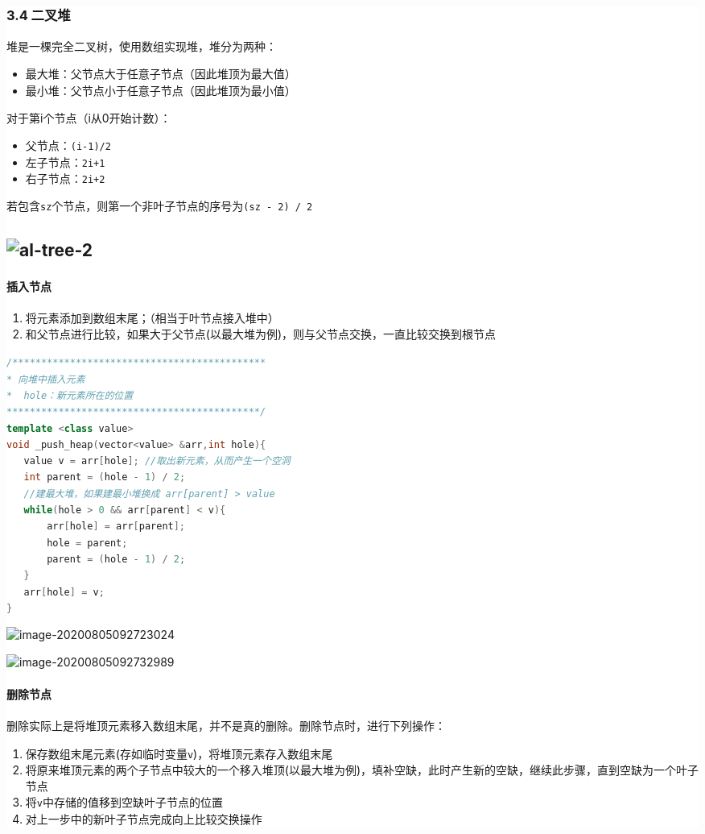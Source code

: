 
### 3.4 二叉堆

堆是一棵完全二叉树，使用数组实现堆，堆分为两种：

- 最大堆：父节点大于任意子节点（因此堆顶为最大值）
- 最小堆：父节点小于任意子节点（因此堆顶为最小值）

对于第i个节点（i从0开始计数）：

- 父节点：`(i-1)/2`
- 左子节点：`2i+1`
- 右子节点：`2i+2`

若包含`sz`个节点，则第一个非叶子节点的序号为`(sz - 2) / 2`

## ![al-tree-2](https://gitee.com/yzhu798/bolgImage/raw/master/数据结构.assets/al-tree-2.png)

#### 插入节点

1. 将元素添加到数组末尾；（相当于叶节点接入堆中）
2. 和父节点进行比较，如果大于父节点(以最大堆为例)，则与父节点交换，一直比较交换到根节点

 ```cpp
/********************************************
 * 向堆中插入元素
 *  hole：新元素所在的位置
 ********************************************/
template <class value>
void _push_heap(vector<value> &arr,int hole){
    value v = arr[hole]; //取出新元素，从而产生一个空洞
    int parent = (hole - 1) / 2;
    //建最大堆，如果建最小堆换成 arr[parent] > value
    while(hole > 0 && arr[parent] < v){
        arr[hole] = arr[parent];
        hole = parent;
        parent = (hole - 1) / 2;
    }
    arr[hole] = v;
} 
 ```

 ![image-20200805092723024](https://gitee.com/yzhu798/bolgImage/raw/master/%E6%95%B0%E6%8D%AE%E7%BB%93%E6%9E%84.assets/image-20200805092723024.png)

![image-20200805092732989](https://gitee.com/yzhu798/bolgImage/raw/master/%E6%95%B0%E6%8D%AE%E7%BB%93%E6%9E%84.assets/image-20200805092732989.png)

#### 删除节点

删除实际上是将堆顶元素移入数组末尾，并不是真的删除。删除节点时，进行下列操作：

1. 保存数组末尾元素(存如临时变量`v`)，将堆顶元素存入数组末尾
2. 将原来堆顶元素的两个子节点中较大的一个移入堆顶(以最大堆为例)，填补空缺，此时产生新的空缺，继续此步骤，直到空缺为一个叶子节点
3. 将`v`中存储的值移到空缺叶子节点的位置
4. 对上一步中的新叶子节点完成向上比较交换操作
